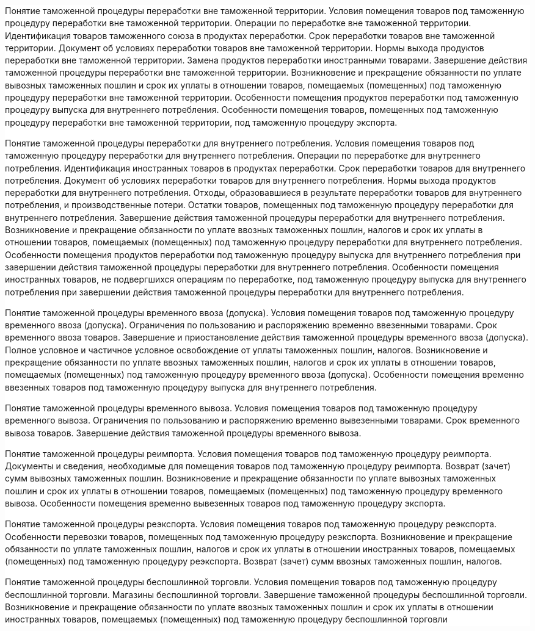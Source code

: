 Понятие таможенной процедуры переработки вне таможенной территории. Условия помещения товаров под таможенную процедуру переработки вне таможенной территории. Операции по переработке вне таможенной территории. Идентификация товаров таможенного союза в продуктах переработки. Срок переработки товаров вне таможенной территории. Документ об условиях переработки товаров вне таможенной территории. Нормы выхода продуктов переработки вне таможенной территории. Замена продуктов переработки иностранными товарами. Завершение действия таможенной процедуры переработки вне таможенной территории. Возникновение и прекращение обязанности по уплате вывозных таможенных пошлин и срок их уплаты в отношении товаров, помещаемых (помещенных) под таможенную процедуру переработки вне таможенной территории. Особенности помещения продуктов переработки под таможенную процедуру выпуска для внутреннего потребления. Особенности помещения товаров, помещенных под таможенную процедуру переработки вне таможенной территории, под таможенную процедуру экспорта.

Понятие таможенной процедуры переработки для внутреннего потребления. Условия помещения товаров под таможенную процедуру переработки для внутреннего потребления. Операции по переработке для внутреннего потребления. Идентификация иностранных товаров в продуктах переработки. Срок переработки товаров для внутреннего потребления. Документ об условиях переработки товаров для внутреннего потребления. Нормы выхода продуктов переработки для внутреннего потребления. Отходы, образовавшиеся в результате переработки товаров для внутреннего потребления, и производственные потери. Остатки товаров, помещенных под таможенную процедуру переработки для внутреннего потребления. Завершение действия таможенной процедуры переработки для внутреннего потребления. Возникновение и прекращение обязанности по уплате ввозных таможенных пошлин, налогов и срок их уплаты в отношении товаров, помещаемых (помещенных) под таможенную процедуру переработки для внутреннего потребления. Особенности помещения продуктов переработки под таможенную процедуру выпуска для внутреннего потребления при завершении действия таможенной процедуры переработки для внутреннего потребления. Особенности помещения иностранных товаров, не подвергшихся операциям по переработке, под таможенную процедуру выпуска для внутреннего потребления при завершении действия таможенной процедуры переработки для внутреннего потребления.

Понятие таможенной процедуры временного ввоза (допуска). Условия помещения товаров под таможенную процедуру временного ввоза (допуска). Ограничения по пользованию и распоряжению временно ввезенными товарами. Срок временного ввоза товаров. Завершение и приостановление действия таможенной процедуры временного ввоза (допуска). Полное условное и частичное условное освобождение от уплаты таможенных пошлин, налогов. Возникновение и прекращение обязанности по уплате ввозных таможенных пошлин, налогов и срок их уплаты в отношении товаров, помещаемых (помещенных) под таможенную процедуру временного ввоза (допуска). Особенности помещения временно ввезенных товаров под таможенную процедуру выпуска для внутреннего потребления.

Понятие таможенной процедуры временного вывоза. Условия помещения товаров под таможенную процедуру временного вывоза. Ограничения по пользованию и распоряжению временно вывезенными товарами. Срок временного вывоза товаров. Завершение действия таможенной процедуры временного вывоза.

Понятие таможенной процедуры реимпорта. Условия помещения товаров под таможенную процедуру реимпорта. Документы и сведения, необходимые для помещения товаров под таможенную процедуру реимпорта. Возврат (зачет) сумм вывозных таможенных пошлин. Возникновение и прекращение обязанности по уплате вывозных таможенных пошлин и срок их уплаты в отношении товаров, помещаемых (помещенных) под таможенную процедуру временного вывоза. Особенности помещения временно вывезенных товаров под таможенную процедуру экспорта.

Понятие таможенной процедуры реэкспорта. Условия помещения товаров под таможенную процедуру реэкспорта. Особенности перевозки товаров, помещенных под таможенную процедуру реэкспорта. Возникновение и прекращение обязанности по уплате таможенных пошлин, налогов и срок их уплаты в отношении иностранных товаров, помещаемых (помещенных) под таможенную процедуру реэкспорта. Возврат (зачет) сумм ввозных таможенных пошлин, налогов.

Понятие таможенной процедуры беспошлинной торговли. Условия помещения товаров под таможенную процедуру беспошлинной торговли. Магазины беспошлинной торговли. Завершение таможенной процедуры беспошлинной торговли. Возникновение и прекращение обязанности по уплате ввозных таможенных пошлин и срок их уплаты в отношении иностранных товаров, помещаемых (помещенных) под таможенную процедуру беспошлинной торговли
